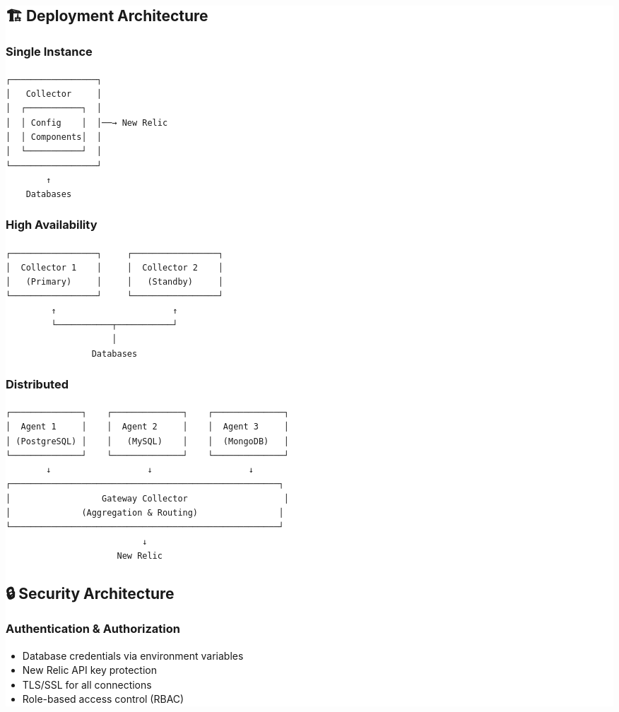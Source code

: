 ## 🏗️ Deployment Architecture

### Single Instance
```
┌─────────────────┐
│   Collector     │
│  ┌───────────┐  │
│  │ Config    │  │──→ New Relic
│  │ Components│  │
│  └───────────┘  │
└─────────────────┘
        ↑
    Databases
```

### High Availability
```
┌─────────────────┐     ┌─────────────────┐
│  Collector 1    │     │  Collector 2    │
│   (Primary)     │     │   (Standby)     │
└─────────────────┘     └─────────────────┘
         ↑                       ↑
         └───────────┬───────────┘
                     │
                 Databases
```

### Distributed
```
┌──────────────┐    ┌──────────────┐    ┌──────────────┐
│  Agent 1     │    │  Agent 2     │    │  Agent 3     │
│ (PostgreSQL) │    │   (MySQL)    │    │  (MongoDB)   │
└──────────────┘    └──────────────┘    └──────────────┘
        ↓                   ↓                   ↓
┌─────────────────────────────────────────────────────┐
│                  Gateway Collector                   │
│              (Aggregation & Routing)                │
└─────────────────────────────────────────────────────┘
                           ↓
                      New Relic

```

## 🔒 Security Architecture

### Authentication & Authorization
- Database credentials via environment variables
- New Relic API key protection
- TLS/SSL for all connections
- Role-based access control (RBAC)
